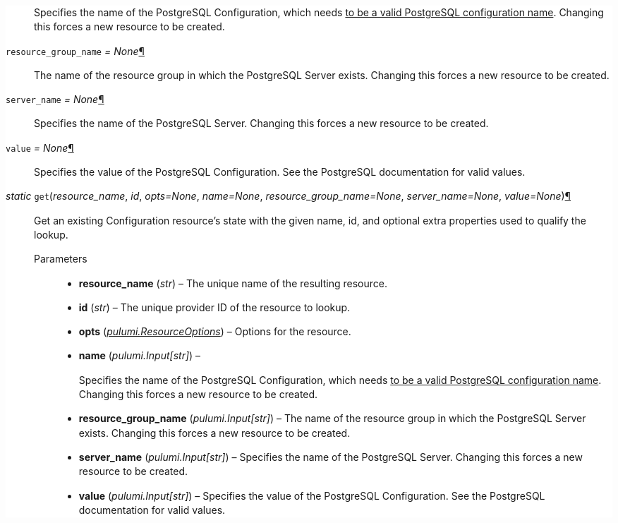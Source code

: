 <dd><p>Specifies the name of the PostgreSQL Configuration, which needs <a class="reference external" href="https://www.postgresql.org/docs/current/static/sql-syntax-lexical.html#SQL-SYNTAX-IDENTIFIER">to be a valid PostgreSQL configuration name</a>. Changing this forces a new resource to be created.</p>
</dd></dl>

<dl class="attribute">
<dt id="pulumi_azure.postgresql.Configuration.resource_group_name">
<code class="sig-name descname">resource_group_name</code><em class="property"> = None</em><a class="headerlink" href="#pulumi_azure.postgresql.Configuration.resource_group_name" title="Permalink to this definition">¶</a></dt>
<dd><p>The name of the resource group in which the PostgreSQL Server exists. Changing this forces a new resource to be created.</p>
</dd></dl>

<dl class="attribute">
<dt id="pulumi_azure.postgresql.Configuration.server_name">
<code class="sig-name descname">server_name</code><em class="property"> = None</em><a class="headerlink" href="#pulumi_azure.postgresql.Configuration.server_name" title="Permalink to this definition">¶</a></dt>
<dd><p>Specifies the name of the PostgreSQL Server. Changing this forces a new resource to be created.</p>
</dd></dl>

<dl class="attribute">
<dt id="pulumi_azure.postgresql.Configuration.value">
<code class="sig-name descname">value</code><em class="property"> = None</em><a class="headerlink" href="#pulumi_azure.postgresql.Configuration.value" title="Permalink to this definition">¶</a></dt>
<dd><p>Specifies the value of the PostgreSQL Configuration. See the PostgreSQL documentation for valid values.</p>
</dd></dl>

<dl class="method">
<dt id="pulumi_azure.postgresql.Configuration.get">
<em class="property">static </em><code class="sig-name descname">get</code><span class="sig-paren">(</span><em class="sig-param">resource_name</em>, <em class="sig-param">id</em>, <em class="sig-param">opts=None</em>, <em class="sig-param">name=None</em>, <em class="sig-param">resource_group_name=None</em>, <em class="sig-param">server_name=None</em>, <em class="sig-param">value=None</em><span class="sig-paren">)</span><a class="headerlink" href="#pulumi_azure.postgresql.Configuration.get" title="Permalink to this definition">¶</a></dt>
<dd><p>Get an existing Configuration resource’s state with the given name, id, and optional extra
properties used to qualify the lookup.</p>
<dl class="field-list simple">
<dt class="field-odd">Parameters</dt>
<dd class="field-odd"><ul class="simple">
<li><p><strong>resource_name</strong> (<em>str</em>) – The unique name of the resulting resource.</p></li>
<li><p><strong>id</strong> (<em>str</em>) – The unique provider ID of the resource to lookup.</p></li>
<li><p><strong>opts</strong> (<a class="reference internal" href="../../pulumi/#pulumi.ResourceOptions" title="pulumi.ResourceOptions"><em>pulumi.ResourceOptions</em></a>) – Options for the resource.</p></li>
<li><p><strong>name</strong> (<em>pulumi.Input</em><em>[</em><em>str</em><em>]</em>) – <p>Specifies the name of the PostgreSQL Configuration, which needs <a class="reference external" href="https://www.postgresql.org/docs/current/static/sql-syntax-lexical.html#SQL-SYNTAX-IDENTIFIER">to be a valid PostgreSQL configuration name</a>. Changing this forces a new resource to be created.</p>
</p></li>
<li><p><strong>resource_group_name</strong> (<em>pulumi.Input</em><em>[</em><em>str</em><em>]</em>) – The name of the resource group in which the PostgreSQL Server exists. Changing this forces a new resource to be created.</p></li>
<li><p><strong>server_name</strong> (<em>pulumi.Input</em><em>[</em><em>str</em><em>]</em>) – Specifies the name of the PostgreSQL Server. Changing this forces a new resource to be created.</p></li>
<li><p><strong>value</strong> (<em>pulumi.Input</em><em>[</em><em>str</em><em>]</em>) – Specifies the value of the PostgreSQL Configuration. See the PostgreSQL documentation for valid values.</p></li>